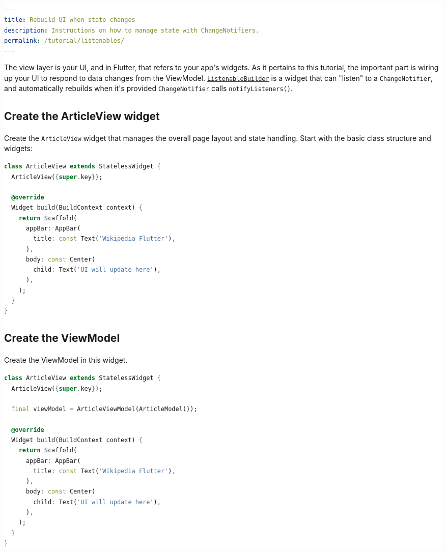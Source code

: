 ```yaml
---
title: Rebuild UI when state changes
description: Instructions on how to manage state with ChangeNotifiers.
permalink: /tutorial/listenables/
---
```


The view layer is your UI, and in Flutter, that refers to your app's
widgets. As it pertains to this tutorial, the important part is wiring
up your UI to respond to data changes from the ViewModel.
[`ListenableBuilder`][] is a widget that can "listen" to a
`ChangeNotifier`, and automatically rebuilds when it's provided
`ChangeNotifier` calls `notifyListeners()`.

## Create the ArticleView widget

Create the `ArticleView` widget that manages the overall page layout
and state handling. Start with the basic class structure and widgets:

```dart
class ArticleView extends StatelessWidget {
  ArticleView({super.key});

  @override
  Widget build(BuildContext context) {
    return Scaffold(
      appBar: AppBar(
        title: const Text('Wikipedia Flutter'),
      ),
      body: const Center(
        child: Text('UI will update here'),
      ),
    );
  }
}
```

## Create the ViewModel

Create the ViewModel in this widget.

```dart
class ArticleView extends StatelessWidget {
  ArticleView({super.key});

  final viewModel = ArticleViewModel(ArticleModel());

  @override
  Widget build(BuildContext context) {
    return Scaffold(
      appBar: AppBar(
        title: const Text('Wikipedia Flutter'),
      ),
      body: const Center(
        child: Text('UI will update here'),
      ),
    );
  }
}
```


[`ListenableBuilder`]: https://api.flutter.dev/flutter/widgets/ListenableBuilder-class.html
[widget]: https://docs.flutter.dev/ui/widgets-intro
[`ListView`]: https://api.flutter.dev/flutter/widgets/ListView-class.html
[try-catch block]: https://dart.dev/language/error-handling